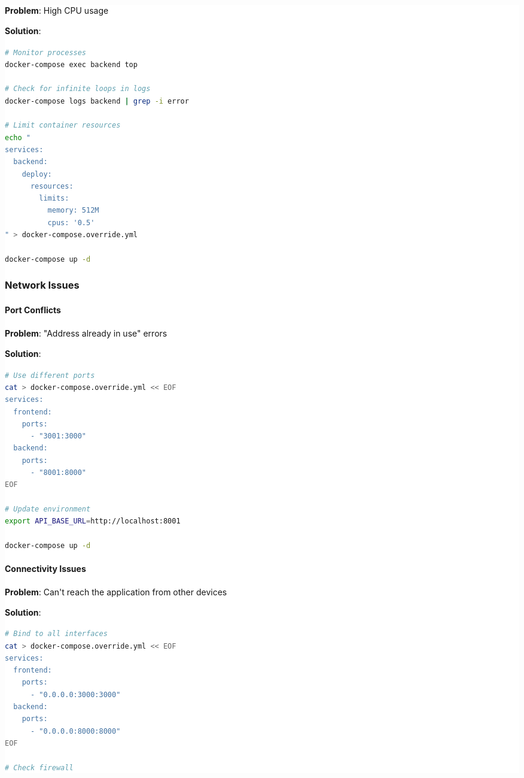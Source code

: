 **Problem**: High CPU usage

**Solution**:
```bash
# Monitor processes
docker-compose exec backend top

# Check for infinite loops in logs
docker-compose logs backend | grep -i error

# Limit container resources
echo "
services:
  backend:
    deploy:
      resources:
        limits:
          memory: 512M
          cpus: '0.5'
" > docker-compose.override.yml

docker-compose up -d
```

### Network Issues

#### Port Conflicts

**Problem**: "Address already in use" errors

**Solution**:
```bash
# Use different ports
cat > docker-compose.override.yml << EOF
services:
  frontend:
    ports:
      - "3001:3000"
  backend:
    ports:
      - "8001:8000"
EOF

# Update environment
export API_BASE_URL=http://localhost:8001

docker-compose up -d
```

#### Connectivity Issues

**Problem**: Can't reach the application from other devices

**Solution**:
```bash
# Bind to all interfaces
cat > docker-compose.override.yml << EOF
services:
  frontend:
    ports:
      - "0.0.0.0:3000:3000"
  backend:
    ports:
      - "0.0.0.0:8000:8000"
EOF

# Check firewall
```